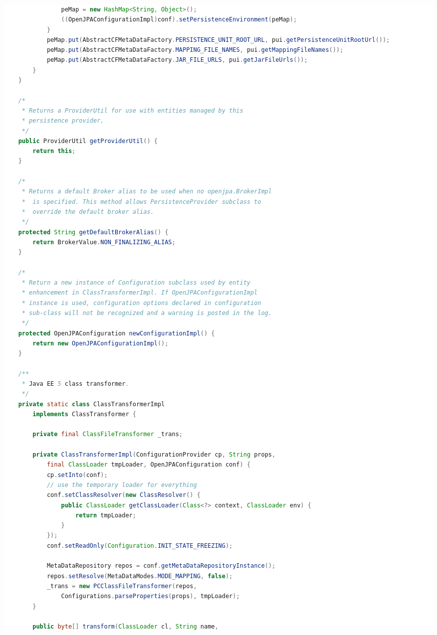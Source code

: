 ```java
                peMap = new HashMap<String, Object>();
                ((OpenJPAConfigurationImpl)conf).setPersistenceEnvironment(peMap);
            }
            peMap.put(AbstractCFMetaDataFactory.PERSISTENCE_UNIT_ROOT_URL, pui.getPersistenceUnitRootUrl());
            peMap.put(AbstractCFMetaDataFactory.MAPPING_FILE_NAMES, pui.getMappingFileNames());
            peMap.put(AbstractCFMetaDataFactory.JAR_FILE_URLS, pui.getJarFileUrls());
        }
    }
    
    /*
     * Returns a ProviderUtil for use with entities managed by this
     * persistence provider.
     */
    public ProviderUtil getProviderUtil() {
        return this;
    }

    /*
     * Returns a default Broker alias to be used when no openjpa.BrokerImpl
     *  is specified. This method allows PersistenceProvider subclass to
     *  override the default broker alias.
     */
    protected String getDefaultBrokerAlias() {
        return BrokerValue.NON_FINALIZING_ALIAS;
    }
    
    /*
     * Return a new instance of Configuration subclass used by entity
     * enhancement in ClassTransformerImpl. If OpenJPAConfigurationImpl
     * instance is used, configuration options declared in configuration
     * sub-class will not be recognized and a warning is posted in the log.
     */
    protected OpenJPAConfiguration newConfigurationImpl() {
        return new OpenJPAConfigurationImpl();
    }
   
    /**
     * Java EE 5 class transformer.
     */
    private static class ClassTransformerImpl
        implements ClassTransformer {

        private final ClassFileTransformer _trans;

        private ClassTransformerImpl(ConfigurationProvider cp, String props, 
            final ClassLoader tmpLoader, OpenJPAConfiguration conf) {
            cp.setInto(conf);
            // use the temporary loader for everything
            conf.setClassResolver(new ClassResolver() {
                public ClassLoader getClassLoader(Class<?> context, ClassLoader env) {
                    return tmpLoader;
                }
            });
            conf.setReadOnly(Configuration.INIT_STATE_FREEZING);

            MetaDataRepository repos = conf.getMetaDataRepositoryInstance();
            repos.setResolve(MetaDataModes.MODE_MAPPING, false);
            _trans = new PCClassFileTransformer(repos,
                Configurations.parseProperties(props), tmpLoader);
        }

        public byte[] transform(ClassLoader cl, String name,
```